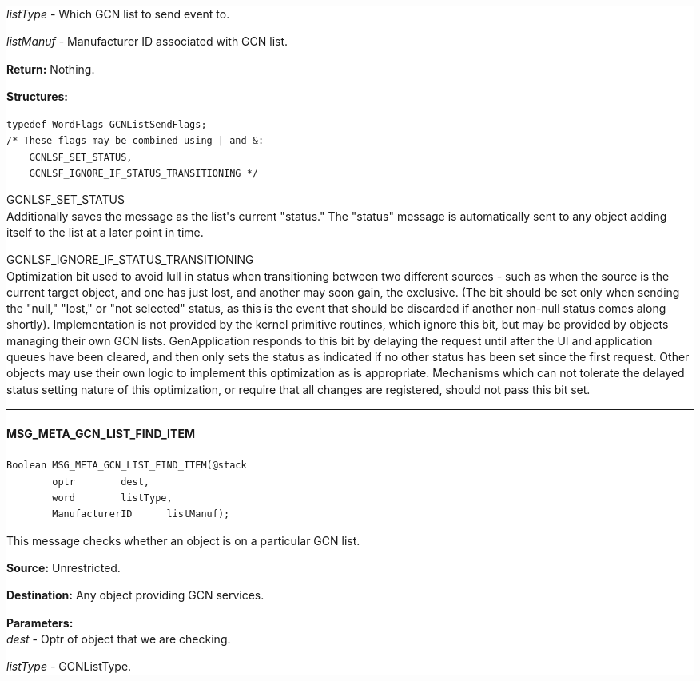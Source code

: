 *listType* - Which GCN list to send event to.

*listManuf* - Manufacturer ID associated with GCN list.

**Return:** Nothing.

**Structures:**  

	typedef WordFlags GCNListSendFlags;
	/* These flags may be combined using | and &:
		GCNLSF_SET_STATUS,
		GCNLSF_IGNORE_IF_STATUS_TRANSITIONING */

GCNLSF_SET_STATUS  
Additionally saves the message as the list's current "status." 
The "status" message is automatically sent to any object adding 
itself to the list at a later point in time.

GCNLSF_IGNORE_IF_STATUS_TRANSITIONING  
Optimization bit used to avoid lull in status when transitioning 
between two different sources - such as when the source is the 
current target object, and one has just lost, and another may 
soon gain, the exclusive. (The bit should be set only when 
sending the "null," "lost," or "not selected" status, as this is the 
event that should be discarded if another non-null status comes 
along shortly). Implementation is not provided by the kernel 
primitive routines, which ignore this bit, but may be provided 
by objects managing their own GCN lists. GenApplication 
responds to this bit by delaying the request until after the UI 
and application queues have been cleared, and then only sets 
the status as indicated if no other status has been set since the 
first request. Other objects may use their own logic to 
implement this optimization as is appropriate. Mechanisms 
which can not tolerate the delayed status setting nature of this 
optimization, or require that all changes are registered, should 
not pass this bit set.

----------

#### MSG_META_GCN_LIST_FIND_ITEM

	Boolean	MSG_META_GCN_LIST_FIND_ITEM(@stack
			optr		dest,
			word		listType,
			ManufacturerID		listManuf);

This message checks whether an object is on a particular GCN list.

**Source:** Unrestricted.

**Destination:** Any object providing GCN services.

**Parameters:**  
*dest* - Optr of object that we are checking.

*listType* - GCNListType.
